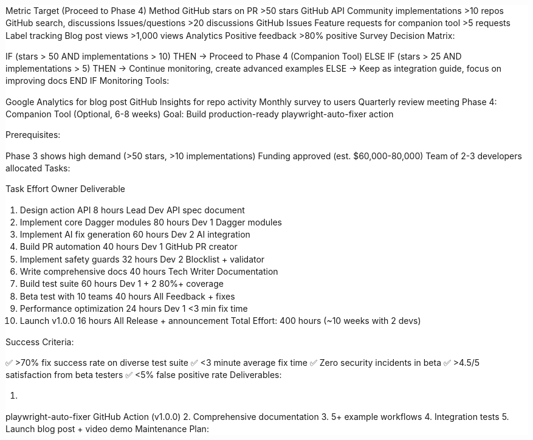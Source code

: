 Metric	Target (Proceed to Phase 4)	Method
GitHub stars on PR	>50 stars	GitHub API
Community implementations	>10 repos	GitHub search, discussions
Issues/questions	>20 discussions	GitHub Issues
Feature requests for companion tool	>5 requests	Label tracking
Blog post views	>1,000 views	Analytics
Positive feedback	>80% positive	Survey
Decision Matrix:

IF (stars > 50 AND implementations > 10) THEN
  → Proceed to Phase 4 (Companion Tool)
ELSE IF (stars > 25 AND implementations > 5) THEN
  → Continue monitoring, create advanced examples
ELSE
  → Keep as integration guide, focus on improving docs
END IF
Monitoring Tools:

Google Analytics for blog post
GitHub Insights for repo activity
Monthly survey to users
Quarterly review meeting
Phase 4: Companion Tool (Optional, 6-8 weeks)
Goal: Build production-ready playwright-auto-fixer action

Prerequisites:

Phase 3 shows high demand (>50 stars, >10 implementations)
Funding approved (est. $60,000-80,000)
Team of 2-3 developers allocated
Tasks:

Task	Effort	Owner	Deliverable
1. Design action API	8 hours	Lead Dev	API spec document
2. Implement core Dagger modules	80 hours	Dev 1	Dagger modules
3. Implement AI fix generation	60 hours	Dev 2	AI integration
4. Build PR automation	40 hours	Dev 1	GitHub PR creator
5. Implement safety guards	32 hours	Dev 2	Blocklist + validator
6. Write comprehensive docs	40 hours	Tech Writer	Documentation
7. Build test suite	60 hours	Dev 1 + 2	80%+ coverage
8. Beta test with 10 teams	40 hours	All	Feedback + fixes
9. Performance optimization	24 hours	Dev 1	<3 min fix time
10. Launch v1.0.0	16 hours	All	Release + announcement
Total Effort: 400 hours (~10 weeks with 2 devs)

Success Criteria:

✅ >70% fix success rate on diverse test suite
✅ <3 minute average fix time
✅ Zero security incidents in beta
✅ >4.5/5 satisfaction from beta testers
✅ <5% false positive rate
Deliverables:

1.
playwright-auto-fixer GitHub Action (v1.0.0)
2.
Comprehensive documentation
3.
5+ example workflows
4.
Integration tests
5.
Launch blog post + video demo
Maintenance Plan:

